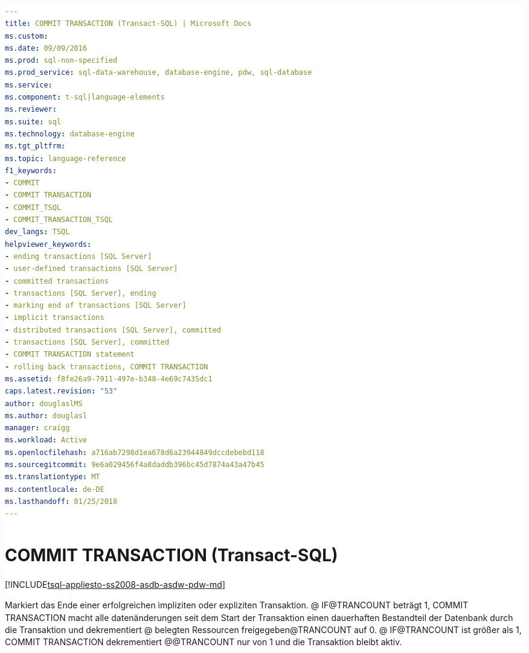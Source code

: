 ```yaml
---
title: COMMIT TRANSACTION (Transact-SQL) | Microsoft Docs
ms.custom: 
ms.date: 09/09/2016
ms.prod: sql-non-specified
ms.prod_service: sql-data-warehouse, database-engine, pdw, sql-database
ms.service: 
ms.component: t-sql|language-elements
ms.reviewer: 
ms.suite: sql
ms.technology: database-engine
ms.tgt_pltfrm: 
ms.topic: language-reference
f1_keywords:
- COMMIT
- COMMIT TRANSACTION
- COMMIT_TSQL
- COMMIT_TRANSACTION_TSQL
dev_langs: TSQL
helpviewer_keywords:
- ending transactions [SQL Server]
- user-defined transactions [SQL Server]
- committed transactions
- transactions [SQL Server], ending
- marking end of transactions [SQL Server]
- implicit transactions
- distributed transactions [SQL Server], committed
- transactions [SQL Server], committed
- COMMIT TRANSACTION statement
- rolling back transactions, COMMIT TRANSACTION
ms.assetid: f8fe26a9-7911-497e-b348-4e69c7435dc1
caps.latest.revision: "53"
author: douglaslMS
ms.author: douglasl
manager: craigg
ms.workload: Active
ms.openlocfilehash: a716ab7298d1ea678d6a23944849dccdebebd118
ms.sourcegitcommit: 9e6a029456f4a8daddb396bc45d7874a43a47b45
ms.translationtype: MT
ms.contentlocale: de-DE
ms.lasthandoff: 01/25/2018
---
```

# <a name="commit-transaction-transact-sql"></a>COMMIT TRANSACTION (Transact-SQL)
[!INCLUDE[tsql-appliesto-ss2008-asdb-asdw-pdw-md](../../includes/tsql-appliesto-ss2008-asdb-asdw-pdw-md.md)]

  Markiert das Ende einer erfolgreichen impliziten oder expliziten Transaktion. @ IF@TRANCOUNT beträgt 1, COMMIT TRANSACTION macht alle datenänderungen seit dem Start der Transaktion einen dauerhaften Bestandteil der Datenbank durch die Transaktion und dekrementiert @ belegten Ressourcen freigegeben@TRANCOUNT auf 0. @ IF@TRANCOUNT ist größer als 1, COMMIT TRANSACTION dekrementiert @@TRANCOUNT nur von 1 und die Transaktion bleibt aktiv.  
  